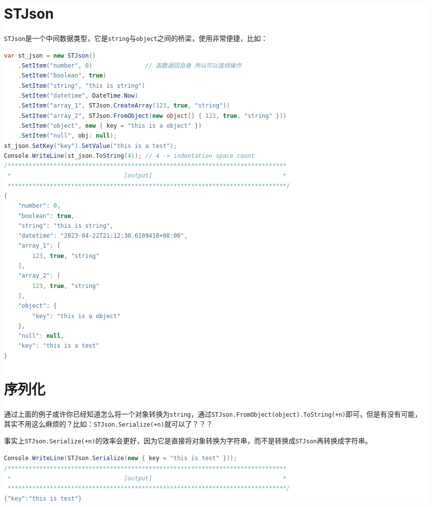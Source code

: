 # STJson

`STJson`是一个中间数据类型，它是`string`与`object`之间的桥梁，使用非常便捷，比如：

```cs
var st_json = new STJson()
    .SetItem("number", 0)               // 函数返回自身 所以可以连续操作
    .SetItem("boolean", true)
    .SetItem("string", "this is string")
    .SetItem("datetime", DateTime.Now)
    .SetItem("array_1", STJson.CreateArray(123, true, "string"))
    .SetItem("array_2", STJson.FromObject(new object[] { 123, true, "string" }))
    .SetItem("object", new { key = "this is a object" })
    .SetItem("null", obj: null);
st_json.SetKey("key").SetValue("this is a test");
Console.WriteLine(st_json.ToString(4)); // 4 -> indentation space count
/*******************************************************************************
 *                                [output]                                     *
 *******************************************************************************/
{
    "number": 0,
    "boolean": true,
    "string": "this is string",
    "datetime": "2023-04-22T21:12:30.6109410+08:00",
    "array_1": [
        123, true, "string"
    ],
    "array_2": [
        123, true, "string"
    ],
    "object": {
        "key": "this is a object"
    },
    "null": null,
    "key": "this is a test"
}
```

# 序列化

通过上面的例子或许你已经知道怎么将一个对象转换为`string`，通过`STJson.FromObject(object).ToString(+n)`即可，但是有没有可能，其实不用这么麻烦的？比如：`STJson.Serialize(+n)`就可以了？？？

事实上`STJson.Serialize(+n)`的效率会更好，因为它是直接将对象转换为字符串，而不是转换成`STJson`再转换成字符串。

```cs
Console.WriteLine(STJson.Serialize(new { key = "this is test" }));
/*******************************************************************************
 *                                [output]                                     *
 *******************************************************************************/
{"key":"this is test"}
```
